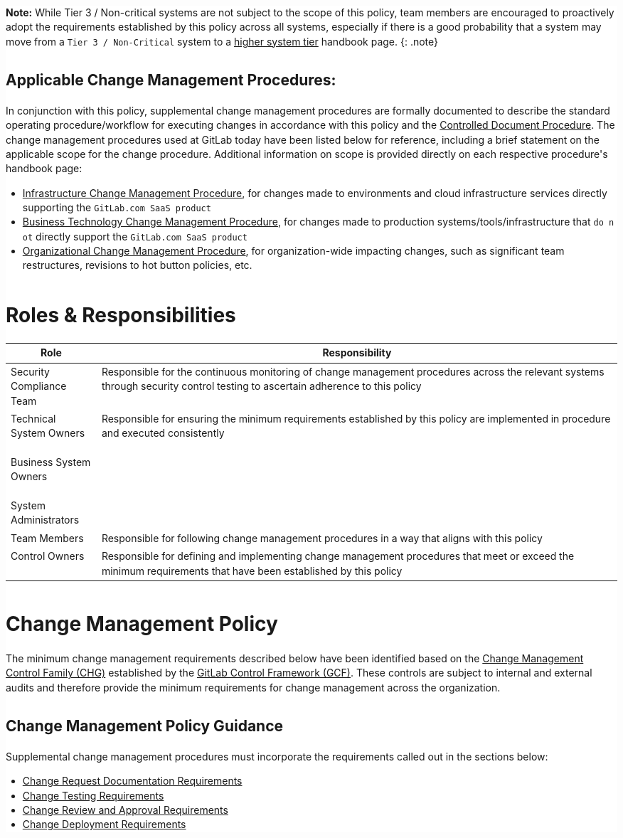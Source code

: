 **Note:** While Tier 3 / Non-critical systems are not subject to the scope of this policy, team members are encouraged to proactively adopt the requirements established by this policy across all systems, especially if there is a good probability that a system may move from a `Tier 3 / Non-Critical` system to a [higher system tier](/handbook/security/security-assurance/security-risk/storm-program/critical-systems.html) handbook page.
{: .note}

## Applicable Change Management Procedures: 

In conjunction with this policy, supplemental change management procedures are formally documented to describe the standard operating procedure/workflow for executing changes in accordance with this policy and the [Controlled Document Procedure](/handbook/security/controlled-document-procedure.html). The change management procedures used at GitLab today have been listed below for reference, including a brief statement on the applicable scope for the change procedure. Additional information on scope is provided directly on each respective procedure's handbook page:

- [Infrastructure Change Management Procedure](https://about.gitlab.com/handbook/engineering/infrastructure/change-management/), for changes made to environments and cloud infrastructure services directly supporting the `GitLab.com SaaS product`
- [Business Technology Change Management Procedure](https://about.gitlab.com/handbook/business-technology/change-management/), for changes made to production systems/tools/infrastructure that `do not` directly support the `GitLab.com SaaS product` 
- [Organizational Change Management Procedure](https://about.gitlab.com/handbook/organizational-change-management/), for organization-wide impacting changes, such as significant team restructures, revisions to hot button policies, etc. 

# Roles & Responsibilities

|Role|Responsibility|
|----------|---------------|
|Security Compliance Team|Responsible for the continuous monitoring of change management procedures across the relevant systems through security control testing to ascertain adherence to this policy|
|Technical System Owners<br><br>Business System Owners<br><br>System Administrators|Responsible for ensuring the minimum requirements established by this policy are implemented in procedure and executed consistently|
|Team Members|Responsible for following change management procedures in a way that aligns with this policy|
|Control Owners|Responsible for defining and implementing change management procedures that meet or exceed the minimum requirements that have been established by this policy|

# Change Management Policy

The minimum change management requirements described below have been identified based on the [Change Management Control Family (CHG)](/handbook/security/security-assurance/security-compliance/guidance/change-management.html) established by the [GitLab Control Framework (GCF)](/handbook/security/security-assurance/security-compliance/sec-controls.html#gitlab-control-framework-gcf). These controls are subject to internal and external audits and therefore provide the minimum requirements for change management across the organization.

## Change Management Policy Guidance
Supplemental change management procedures must incorporate the requirements called out in the sections below:
   - [Change Request Documentation Requirements](#change-request-documentation-requirements)
   - [Change Testing Requirements](#change-testing-requirements)
   - [Change Review and Approval Requirements](#change-review-and-approval-requirements)
   - [Change Deployment Requirements](#change-deployment-requirements)
